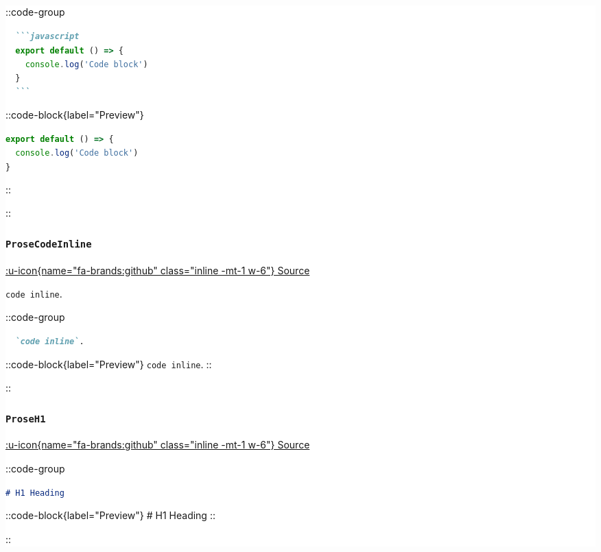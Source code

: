 ::code-group

  ```markdown [Code]
    ```javascript
    export default () => {
      console.log('Code block')
    }
    ```
  ```

  ::code-block{label="Preview"}
  
  ```javascript
  export default () => {
    console.log('Code block')
  }
  ```
  
  ::

::

### `ProseCodeInline`

[:u-icon{name="fa-brands:github" class="inline -mt-1 w-6"} Source](https://github.com/nuxt/content-next/tree/v2/src/runtime/components/Prose/ProseCodeInline.vue)

`code inline`.

::code-group

  ```markdown [Code]
    `code inline`.
  ```

  ::code-block{label="Preview"}
    `code inline`.
  ::

::

### `ProseH1`

[:u-icon{name="fa-brands:github" class="inline -mt-1 w-6"} Source](https://github.com/nuxt/content-next/tree/v2/src/runtime/components/Prose/ProseH1.vue)

::code-group

  ```markdown [Code]
  # H1 Heading
  ```

  ::code-block{label="Preview"}
    # H1 Heading
  ::

::

